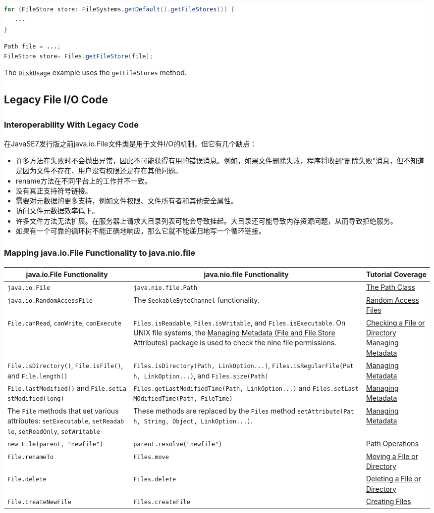 ```java
for (FileStore store: FileSystems.getDefault().getFileStores()) {
   ...
}
```

```java
Path file = ...;
FileStore store= Files.getFileStore(file);
```

The [`DiskUsage`](https://docs.oracle.com/javase/tutorial/essential/io/examples/DiskUsage.java) example uses the `getFileStores` method.

## Legacy File I/O Code

### Interoperability With Legacy Code

在JavaSE7发行版之前java.io.File文件类是用于文件I/O的机制，但它有几个缺点：

- 许多方法在失败时不会抛出异常，因此不可能获得有用的错误消息。例如，如果文件删除失败，程序将收到“删除失败”消息，但不知道是因为文件不存在、用户没有权限还是存在其他问题。
- rename方法在不同平台上的工作并不一致。
- 没有真正支持符号链接。
- 需要对元数据的更多支持，例如文件权限、文件所有者和其他安全属性。
- 访问文件元数据效率低下。
- 许多文件方法无法扩展。在服务器上请求大目录列表可能会导致挂起。大目录还可能导致内存资源问题，从而导致拒绝服务。
- 如果有一个可靠的循环树不能正确地响应，那么它就不能递归地写一个循环链接。

### Mapping java.io.File Functionality to java.nio.file

| java.io.File Functionality                                   | java.nio.file Functionality                                  | Tutorial Coverage                                            |
| ------------------------------------------------------------ | ------------------------------------------------------------ | ------------------------------------------------------------ |
| `java.io.File`                                               | `java.nio.file.Path`                                         | [The Path Class](https://docs.oracle.com/javase/tutorial/essential/io/pathClass.html) |
| `java.io.RandomAccessFile`                                   | The `SeekableByteChannel` functionality.                     | [Random Access Files](https://docs.oracle.com/javase/tutorial/essential/io/rafs.html) |
| `File.canRead`, `canWrite`, `canExecute`                     | `Files.isReadable`, `Files.isWritable`, and `Files.isExecutable`. On UNIX file systems, the [Managing Metadata (File and File Store Attributes)](https://docs.oracle.com/javase/tutorial/essential/io/fileAttr.html) package is used to check the nine file permissions. | [Checking a File or Directory](https://docs.oracle.com/javase/tutorial/essential/io/check.html) [Managing Metadata](https://docs.oracle.com/javase/tutorial/essential/io/fileAttr.html) |
| `File.isDirectory()`, `File.isFile()`, and `File.length()`   | `Files.isDirectory(Path, LinkOption...)`, `Files.isRegularFile(Path, LinkOption...)`, and `Files.size(Path)` | [Managing Metadata](https://docs.oracle.com/javase/tutorial/essential/io/fileAttr.html) |
| `File.lastModified()` and `File.setLastModified(long)`       | `Files.getLastModifiedTime(Path, LinkOption...)` and `Files.setLastMOdifiedTime(Path, FileTime)` | [Managing Metadata](https://docs.oracle.com/javase/tutorial/essential/io/fileAttr.html) |
| The `File` methods that set various attributes: `setExecutable`, `setReadable`, `setReadOnly`, `setWritable` | These methods are replaced by the `Files` method `setAttribute(Path, String, Object, LinkOption...)`. | [Managing Metadata](https://docs.oracle.com/javase/tutorial/essential/io/fileAttr.html) |
| `new File(parent, "newfile")`                                | `parent.resolve("newfile")`                                  | [Path Operations](https://docs.oracle.com/javase/tutorial/essential/io/pathOps.html) |
| `File.renameTo`                                              | `Files.move`                                                 | [Moving a File or Directory](https://docs.oracle.com/javase/tutorial/essential/io/move.html) |
| `File.delete`                                                | `Files.delete`                                               | [Deleting a File or Directory](https://docs.oracle.com/javase/tutorial/essential/io/delete.html) |
| `File.createNewFile`                                         | `Files.createFile`                                           | [Creating Files](https://docs.oracle.com/javase/tutorial/essential/io/file.html#createFile) |
